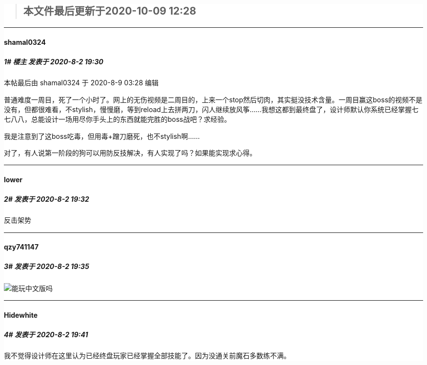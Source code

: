 > ## **本文件最后更新于2020-10-09 12:28** 



*****

####  shamal0324  
##### 1#       楼主       发表于 2020-8-2 19:30



 本帖最后由 shamal0324 于 2020-8-9 03:28 编辑 

普通难度一周目，死了一个小时了。网上的无伤视频是二周目的，上来一个stop然后切肉，其实挺没技术含量。一周目赢这boss的视频不是没有，但都很难看，不stylish，慢慢磨，等到reload上去拼两刀，闪人继续放风筝……我想这都到最终盘了，设计师默认你系统已经掌握七七八八，总能设计一场用尽你手头上的东西就能完胜的boss战吧？求经验。


我是注意到了这boss吃毒，但用毒+蹭刀磨死，也不stylish啊……


对了，有人说第一阶段的狗可以用防反技解决，有人实现了吗？如果能实现求心得。







*****

####  lower  
##### 2#       发表于 2020-8-2 19:32




反击架势







*****

####  qzy741147  
##### 3#       发表于 2020-8-2 19:35



<img src="https://static.saraba1st.com/image/smiley/face2017/001.png" referrerpolicy="no-referrer">能玩中文版吗







*****

####  Hidewhite  
##### 4#       发表于 2020-8-2 19:41




我不觉得设计师在这里认为已经终盘玩家已经掌握全部技能了。因为没通关前魔石多数练不满。
